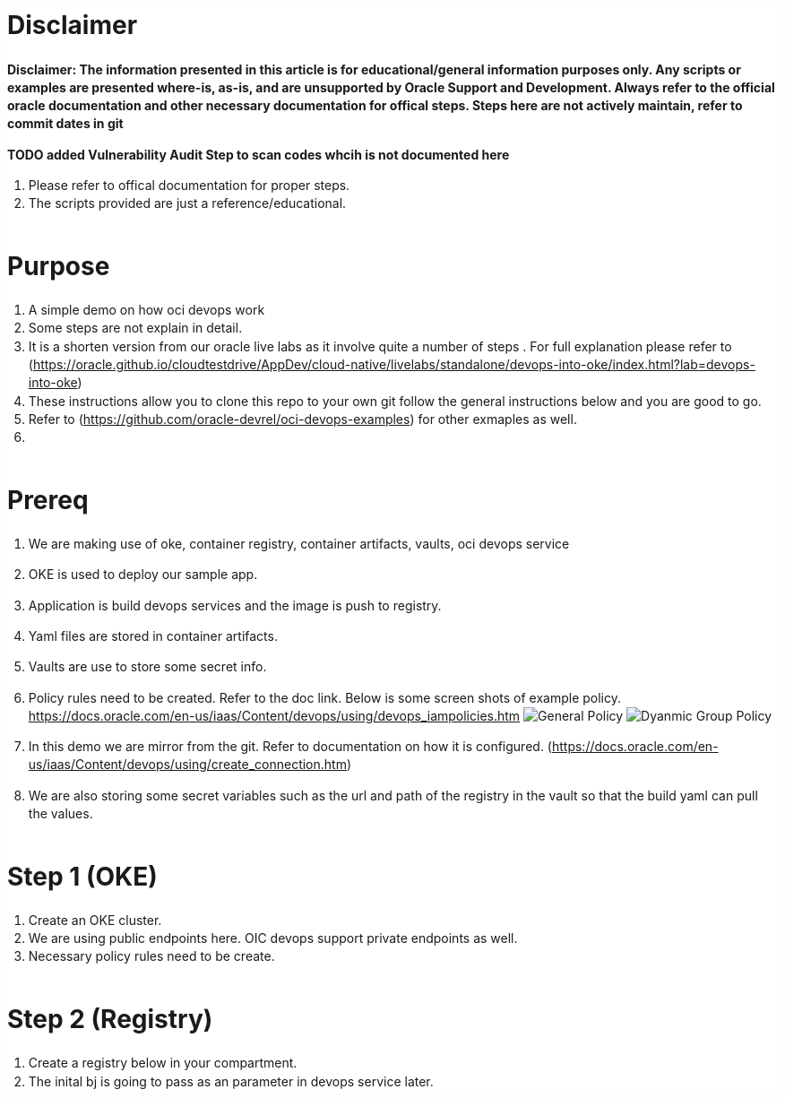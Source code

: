 

# Disclaimer
**Disclaimer: The information presented in this article is for educational/general information purposes only. Any scripts or examples are presented where-is, as-is, and are unsupported by Oracle Support and Development. Always refer to the official oracle documentation and other necessary documentation for offical steps. Steps here are not actively maintain, refer to commit dates in git**


**TODO added Vulnerability Audit Step to scan codes whcih is not documented here**


1. Please refer to offical documentation for proper steps.
2. The scripts provided are just a reference/educational.

# Purpose
1. A simple demo on how oci devops work
2. Some steps are not explain in detail.
3. It is a shorten version from our oracle live labs as it involve quite a number of steps . For full explanation please refer to (https://oracle.github.io/cloudtestdrive/AppDev/cloud-native/livelabs/standalone/devops-into-oke/index.html?lab=devops-into-oke)
4. These instructions allow you to clone this repo to your own git follow the general instructions below and you are good to go.
5. Refer to (https://github.com/oracle-devrel/oci-devops-examples) for other exmaples as well.
6. 
# Prereq
1. We are making use of oke, container registry, container artifacts, vaults, oci devops service
2. OKE is used to deploy our sample app.
3. Application is build devops services and the image is push to registry.
4.  Yaml files are stored in container artifacts.
5. Vaults are use to store some secret info.
6. Policy rules need to be created. Refer to the doc link. Below is some screen shots of example policy. https://docs.oracle.com/en-us/iaas/Content/devops/using/devops_iampolicies.htm
![General Policy](https://github.com/wenjian80/helloHelidonDevopsScreenShots/blob/main/polciy1.JPG)
![Dyanmic Group Policy](https://github.com/wenjian80/helloHelidonDevopsScreenShots/blob/main/polciy2.JPG)

8. In this demo we are mirror from the git. Refer to documentation on how it is configured. (https://docs.oracle.com/en-us/iaas/Content/devops/using/create_connection.htm)
9. We are also storing some secret variables such as the url and path of the registry in the vault so that the build yaml can pull the values.

# Step 1 (OKE)
1. Create an OKE cluster.
2. We are using public endpoints here. OIC devops support private endpoints as well.
3. Necessary policy rules need to be create.

# Step 2 (Registry)
1. Create a registry below in your compartment.
2. The inital bj is going to pass as an parameter in devops service later.
